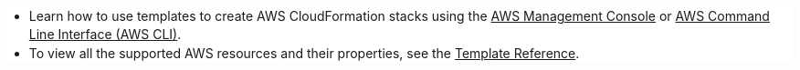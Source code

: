 - Learn how to use templates to create AWS CloudFormation stacks using the [AWS Management Console](http://docs.aws.amazon.com/AWSCloudFormation/latest/UserGuide/cfn-console-create-stack.html) or [AWS Command Line Interface (AWS CLI)](http://docs.aws.amazon.com/AWSCloudFormation/latest/UserGuide/using-cfn-cli-creating-stack.html).
- To view all the supported AWS resources and their properties, see the [Template Reference](http://docs.aws.amazon.com/AWSCloudFormation/latest/UserGuide/template-reference.html).




